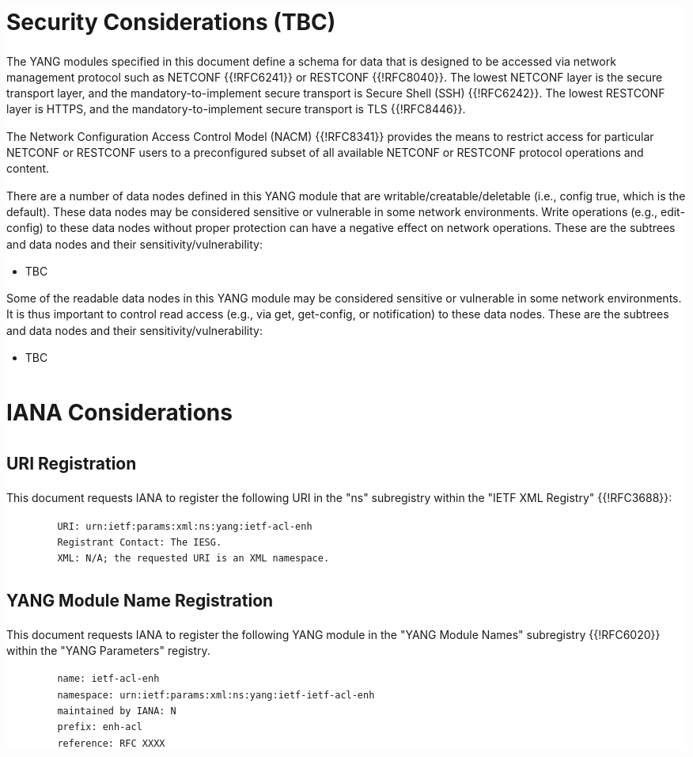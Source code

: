 
# Security Considerations (TBC)

The YANG modules specified in this document define a schema for data
   that is designed to be accessed via network management protocol such
   as NETCONF {{!RFC6241}} or RESTCONF {{!RFC8040}}.  The lowest NETCONF layer
   is the secure transport layer, and the mandatory-to-implement secure
   transport is Secure Shell (SSH) {{!RFC6242}}.  The lowest RESTCONF layer
   is HTTPS, and the mandatory-to-implement secure transport is TLS
   {{!RFC8446}}.

The Network Configuration Access Control Model (NACM) {{!RFC8341}} provides the means to restrict access for particular NETCONF or RESTCONF users to a preconfigured subset of all available NETCONF or RESTCONF protocol operations and content.

There are a number of data nodes defined in this YANG module that are writable/creatable/deletable (i.e., config true, which is the default). These data nodes may be considered sensitive or vulnerable in some network environments. Write operations (e.g., edit-config) to these data nodes without proper protection can have a negative effect on network operations. These are the subtrees and data nodes and their sensitivity/vulnerability:

- TBC

Some of the readable data nodes in this YANG module may be considered sensitive or vulnerable in some network environments. It is thus important to control read access (e.g., via get, get-config, or notification) to these data nodes. These are the subtrees and data nodes and their sensitivity/vulnerability:

- TBC


# IANA Considerations

## URI Registration

   This document requests IANA to register the following URI in the "ns"
   subregistry within the "IETF XML Registry" {{!RFC3688}}:

~~~ ascii-art
         URI: urn:ietf:params:xml:ns:yang:ietf-acl-enh
         Registrant Contact: The IESG.
         XML: N/A; the requested URI is an XML namespace.
~~~

## YANG Module Name Registration

This document requests IANA to register the following YANG module in
   the "YANG Module Names" subregistry {{!RFC6020}} within the "YANG
   Parameters" registry.

~~~ ascii-art
         name: ietf-acl-enh
         namespace: urn:ietf:params:xml:ns:yang:ietf-ietf-acl-enh
         maintained by IANA: N
         prefix: enh-acl
         reference: RFC XXXX
~~~
